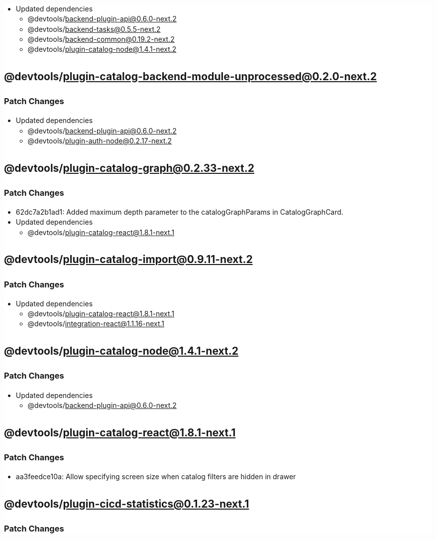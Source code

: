 - Updated dependencies
  - @devtools/backend-plugin-api@0.6.0-next.2
  - @devtools/backend-tasks@0.5.5-next.2
  - @devtools/backend-common@0.19.2-next.2
  - @devtools/plugin-catalog-node@1.4.1-next.2

## @devtools/plugin-catalog-backend-module-unprocessed@0.2.0-next.2

### Patch Changes

- Updated dependencies
  - @devtools/backend-plugin-api@0.6.0-next.2
  - @devtools/plugin-auth-node@0.2.17-next.2

## @devtools/plugin-catalog-graph@0.2.33-next.2

### Patch Changes

- 62dc7a2b1ad1: Added maximum depth parameter to the catalogGraphParams in CatalogGraphCard.
- Updated dependencies
  - @devtools/plugin-catalog-react@1.8.1-next.1

## @devtools/plugin-catalog-import@0.9.11-next.2

### Patch Changes

- Updated dependencies
  - @devtools/plugin-catalog-react@1.8.1-next.1
  - @devtools/integration-react@1.1.16-next.1

## @devtools/plugin-catalog-node@1.4.1-next.2

### Patch Changes

- Updated dependencies
  - @devtools/backend-plugin-api@0.6.0-next.2

## @devtools/plugin-catalog-react@1.8.1-next.1

### Patch Changes

- aa3feedce10a: Allow specifying screen size when catalog filters are hidden in drawer

## @devtools/plugin-cicd-statistics@0.1.23-next.1

### Patch Changes
